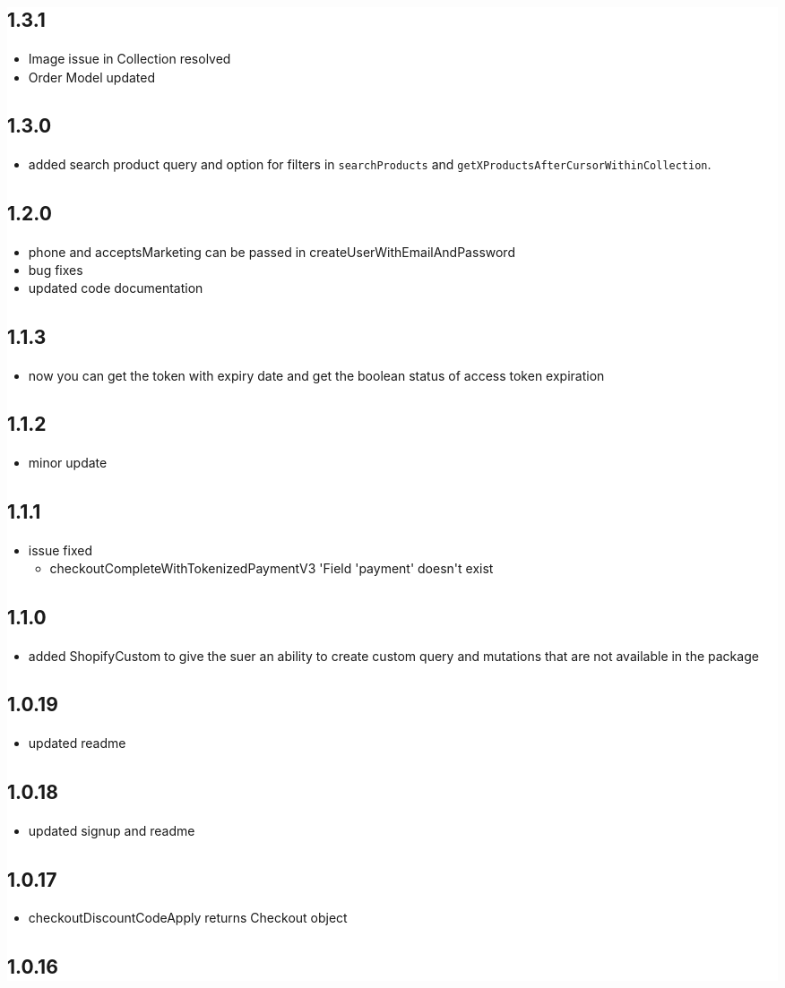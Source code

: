 ## 1.3.1

* Image issue in Collection resolved
* Order Model updated

## 1.3.0

* added search product query and option for filters in `searchProducts` and `getXProductsAfterCursorWithinCollection`.


## 1.2.0

* phone and acceptsMarketing can be passed in createUserWithEmailAndPassword
* bug fixes
* updated code documentation


## 1.1.3

* now you can get the token with expiry date and get the boolean status of access token expiration

## 1.1.2

* minor update

## 1.1.1

* issue fixed
  - checkoutCompleteWithTokenizedPaymentV3 'Field 'payment' doesn't exist 
  
## 1.1.0

* added ShopifyCustom to give the suer an ability to create custom query and mutations that are not available in the package 

## 1.0.19

* updated readme 

## 1.0.18

* updated signup and readme 

## 1.0.17

* checkoutDiscountCodeApply returns Checkout object

## 1.0.16
